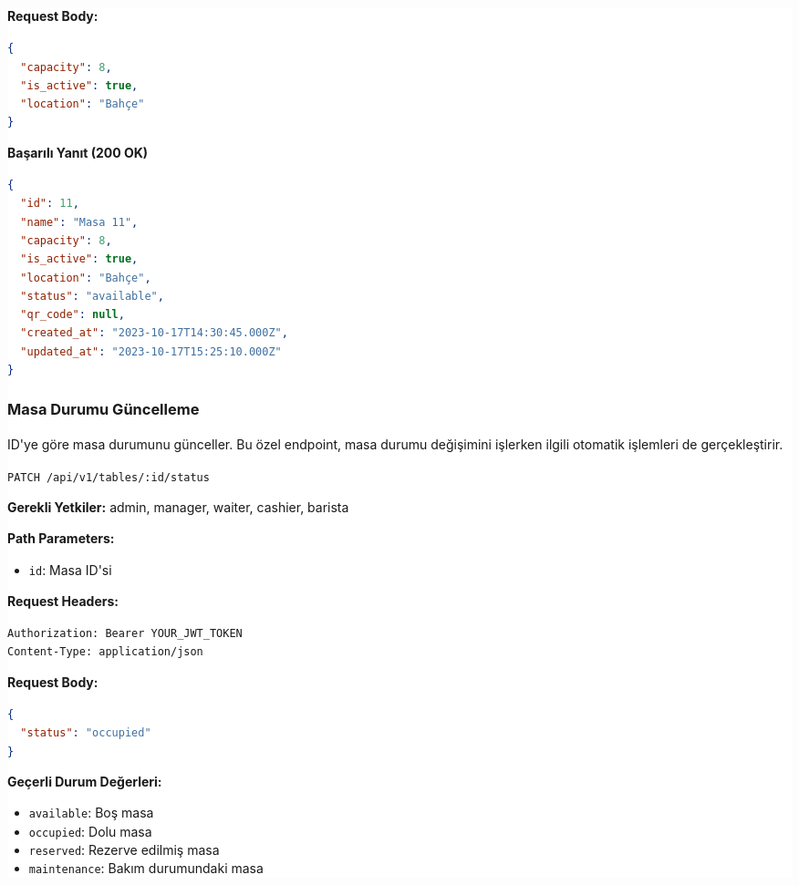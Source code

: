 **Request Body:**
```json
{
  "capacity": 8,
  "is_active": true,
  "location": "Bahçe"
}
```

**Başarılı Yanıt (200 OK)**
```json
{
  "id": 11,
  "name": "Masa 11",
  "capacity": 8,
  "is_active": true,
  "location": "Bahçe",
  "status": "available",
  "qr_code": null,
  "created_at": "2023-10-17T14:30:45.000Z",
  "updated_at": "2023-10-17T15:25:10.000Z"
}
```

### Masa Durumu Güncelleme

ID'ye göre masa durumunu günceller. Bu özel endpoint, masa durumu değişimini işlerken ilgili otomatik işlemleri de gerçekleştirir.

```
PATCH /api/v1/tables/:id/status
```

**Gerekli Yetkiler:** admin, manager, waiter, cashier, barista

**Path Parameters:**
- `id`: Masa ID'si

**Request Headers:**
```
Authorization: Bearer YOUR_JWT_TOKEN
Content-Type: application/json
```

**Request Body:**
```json
{
  "status": "occupied"
}
```

**Geçerli Durum Değerleri:**
- `available`: Boş masa
- `occupied`: Dolu masa
- `reserved`: Rezerve edilmiş masa
- `maintenance`: Bakım durumundaki masa
